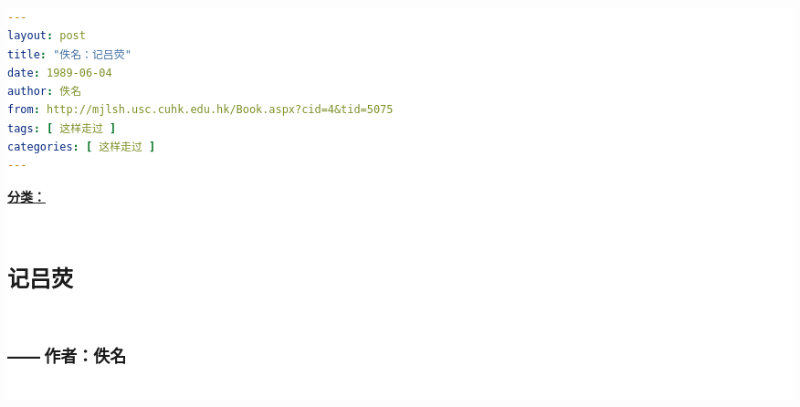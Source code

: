 ```yaml
---
layout: post
title: "佚名：记吕荧"
date: 1989-06-04
author: 佚名
from: http://mjlsh.usc.cuhk.edu.hk/Book.aspx?cid=4&tid=5075
tags: [ 这样走过 ]
categories: [ 这样走过 ]
---
```


<div style="margin: 15px 10px 10px 0px;">
 <div>
  <span id="ctl00_ContentPlaceHolder1_chapter1_SubjectLabel" style="font-weight:bold;text-decoration:underline;">
   分类：
  </span>
 </div>
 <p class="p1">
  <b>
   <font size="5">
    <span class="s1">
    </span>
    <br/>
   </font>
  </b>
 </p>
 <p class="p2">
  <span class="s1">
   <b>
    <font size="5">
     记吕荧
    </font>
   </b>
  </span>
 </p>
 <p class="p1">
  <b>
   <font size="4">
    <span class="s1">
    </span>
    <br/>
   </font>
  </b>
 </p>
 <p class="p2">
  <b>
   <font size="4">
    <span class="s2">
     ——
    </span>
    <span class="s1">
     作者：佚名
    </span>
   </font>
  </b>
 </p>
 <p class="p1">
  <span class="s1">
  </span>
  <br/>
 </p>
 <p class="p1">